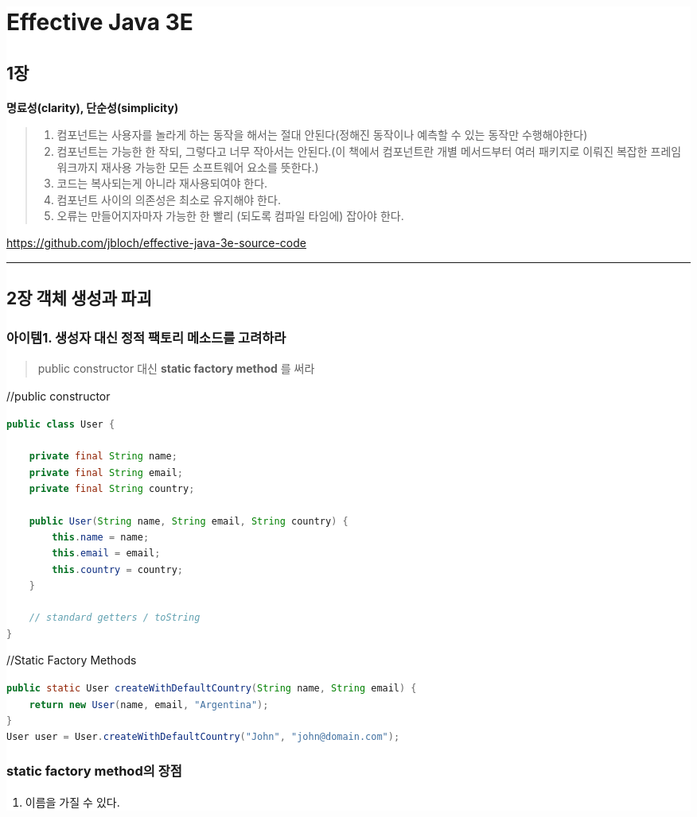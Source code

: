 # Effective Java 3E

## 1장
**명료성(clarity), 단순성(simplicity)**

> 1. 컴포넌트는 사용자를 놀라게 하는 동작을 해서는 절대 안된다(정해진 동작이나 예측할 수 있는 동작만 수행해야한다)
> 2. 컴포넌트는 가능한 한 작되, 그렇다고 너무 작아서는 안된다.(이 책에서 컴포넌트란 개별 메서드부터 여러 패키지로 이뤄진 복잡한 프레임 워크까지 재사용 가능한 모든 소프트웨어 요소를 뜻한다.)
> 3. 코드는 복사되는게 아니라 재사용되여야 한다.
> 4. 컴포넌트 사이의 의존성은 최소로 유지해야 한다.
> 5. 오류는 만들어지자마자 가능한 한 빨리 (되도록 컴파일 타임에) 잡아야 한다.

 https://github.com/jbloch/effective-java-3e-source-code

___

## 2장 객체 생성과 파괴

### 아이템1. 생성자 대신 정적 팩토리 메소드를 고려하라

> public constructor 대신 **static factory method** 를 써라

//public constructor
```  Java
public class User {

    private final String name;
    private final String email;
    private final String country;

    public User(String name, String email, String country) {
        this.name = name;
        this.email = email;
        this.country = country;
    }

    // standard getters / toString
}
```

//Static Factory Methods
``` Java
public static User createWithDefaultCountry(String name, String email) {
    return new User(name, email, "Argentina");
}
User user = User.createWithDefaultCountry("John", "john@domain.com");
```

### static factory method의 장점
1. 이름을 가질 수 있다.
